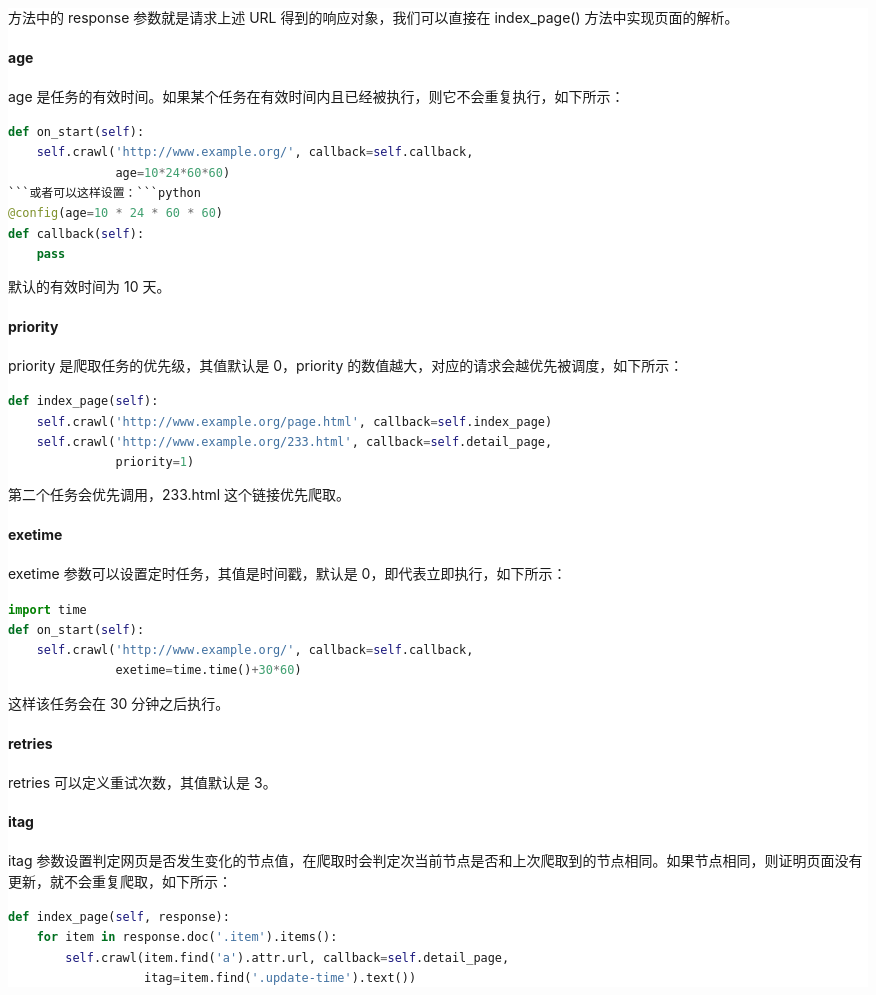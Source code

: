 方法中的 response 参数就是请求上述 URL 得到的响应对象，我们可以直接在 index_page() 方法中实现页面的解析。

#### age

age 是任务的有效时间。如果某个任务在有效时间内且已经被执行，则它不会重复执行，如下所示：

```python
def on_start(self):
    self.crawl('http://www.example.org/', callback=self.callback,
               age=10*24*60*60)
```或者可以这样设置：```python
@config(age=10 * 24 * 60 * 60)
def callback(self):
    pass
```

默认的有效时间为 10 天。

#### priority

priority 是爬取任务的优先级，其值默认是 0，priority 的数值越大，对应的请求会越优先被调度，如下所示：

```python
def index_page(self):
    self.crawl('http://www.example.org/page.html', callback=self.index_page)
    self.crawl('http://www.example.org/233.html', callback=self.detail_page,
               priority=1)
```

第二个任务会优先调用，233.html 这个链接优先爬取。

#### exetime

exetime 参数可以设置定时任务，其值是时间戳，默认是 0，即代表立即执行，如下所示：

```python
import time
def on_start(self):
    self.crawl('http://www.example.org/', callback=self.callback,
               exetime=time.time()+30*60)
```

这样该任务会在 30 分钟之后执行。

#### retries

retries 可以定义重试次数，其值默认是 3。

#### itag

itag 参数设置判定网页是否发生变化的节点值，在爬取时会判定次当前节点是否和上次爬取到的节点相同。如果节点相同，则证明页面没有更新，就不会重复爬取，如下所示：

```python
def index_page(self, response):
    for item in response.doc('.item').items():
        self.crawl(item.find('a').attr.url, callback=self.detail_page,
                   itag=item.find('.update-time').text())
```
